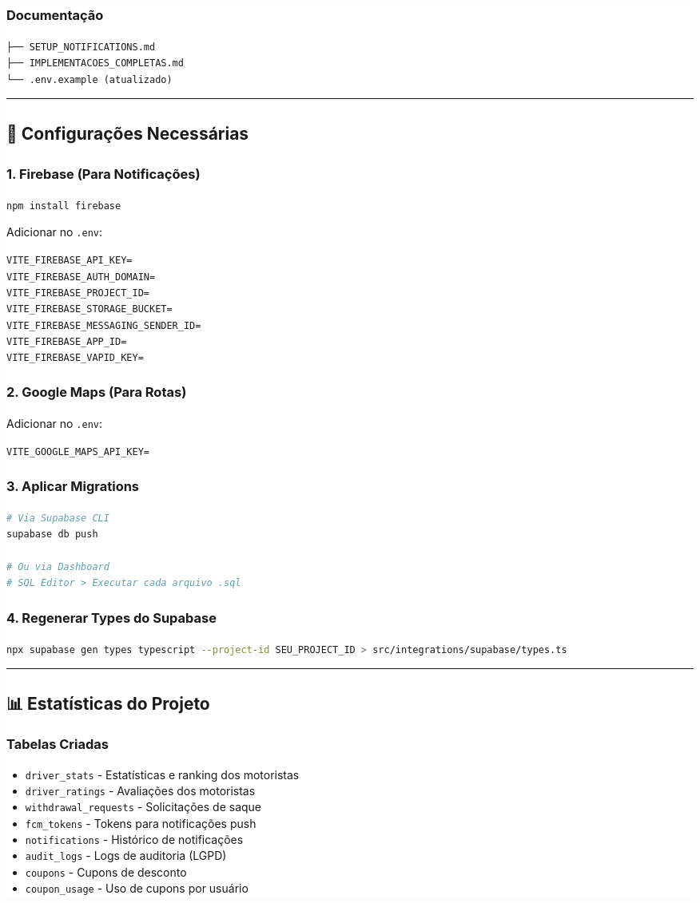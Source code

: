 ### Documentação
```
├── SETUP_NOTIFICATIONS.md
├── IMPLEMENTACOES_COMPLETAS.md
└── .env.example (atualizado)
```

---

## 🔧 Configurações Necessárias

### 1. Firebase (Para Notificações)
```bash
npm install firebase
```

Adicionar no `.env`:
```env
VITE_FIREBASE_API_KEY=
VITE_FIREBASE_AUTH_DOMAIN=
VITE_FIREBASE_PROJECT_ID=
VITE_FIREBASE_STORAGE_BUCKET=
VITE_FIREBASE_MESSAGING_SENDER_ID=
VITE_FIREBASE_APP_ID=
VITE_FIREBASE_VAPID_KEY=
```

### 2. Google Maps (Para Rotas)
Adicionar no `.env`:
```env
VITE_GOOGLE_MAPS_API_KEY=
```

### 3. Aplicar Migrations
```bash
# Via Supabase CLI
supabase db push

# Ou via Dashboard
# SQL Editor > Executar cada arquivo .sql
```

### 4. Regenerar Types do Supabase
```bash
npx supabase gen types typescript --project-id SEU_PROJECT_ID > src/integrations/supabase/types.ts
```

---

## 📊 Estatísticas do Projeto

### Tabelas Criadas
- `driver_stats` - Estatísticas e ranking dos motoristas
- `driver_ratings` - Avaliações dos motoristas
- `withdrawal_requests` - Solicitações de saque
- `fcm_tokens` - Tokens para notificações push
- `notifications` - Histórico de notificações
- `audit_logs` - Logs de auditoria (LGPD)
- `coupons` - Cupons de desconto
- `coupon_usage` - Uso de cupons por usuário
